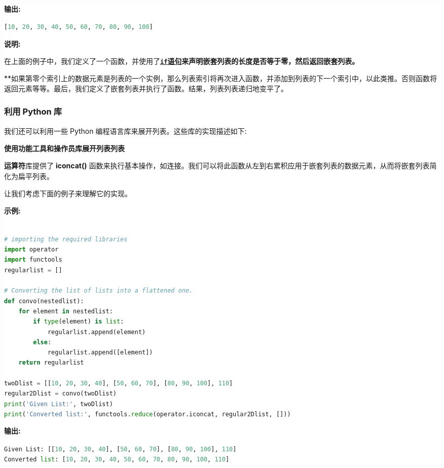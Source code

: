 **输出:**

```py
[10, 20, 30, 40, 50, 60, 70, 80, 90, 100]

```

**说明:**

在上面的例子中，我们定义了一个函数，并使用了[**`if`语句**](https://www.javatpoint.com/python-if-else)**来声明嵌套列表的长度是否等于零，然后返回嵌套列表。**

 **如果第零个索引上的数据元素是列表的一个实例，那么列表索引将再次进入函数，并添加到列表的下一个索引中，以此类推。否则函数将返回元素等等。最后，我们定义了嵌套列表并执行了函数。结果，列表列表递归地变平了。

### 利用 Python 库

我们还可以利用一些 Python 编程语言库来展开列表。这些库的实现描述如下:

**使用功能工具和操作员库展开列表列表**

**运算符**库提供了 **iconcat()** 函数来执行基本操作，如连接。我们可以将此函数从左到右累积应用于嵌套列表的数据元素，从而将嵌套列表简化为扁平列表。

让我们考虑下面的例子来理解它的实现。

**示例:**

```py

# importing the required libraries
import operator
import functools
regularlist = []

# Converting the list of lists into a flattened one.
def convo(nestedlist):
    for element in nestedlist:
        if type(element) is list:
            regularlist.append(element)
        else:
            regularlist.append([element])
    return regularlist

twoDlist = [[10, 20, 30, 40], [50, 60, 70], [80, 90, 100], 110]
regular2Dlist = convo(twoDlist)
print('Given List:', twoDlist)
print('Converted list:', functools.reduce(operator.iconcat, regular2Dlist, []))

```

**输出:**

```py
Given List: [[10, 20, 30, 40], [50, 60, 70], [80, 90, 100], 110]
Converted list: [10, 20, 30, 40, 50, 60, 70, 80, 90, 100, 110]

```
